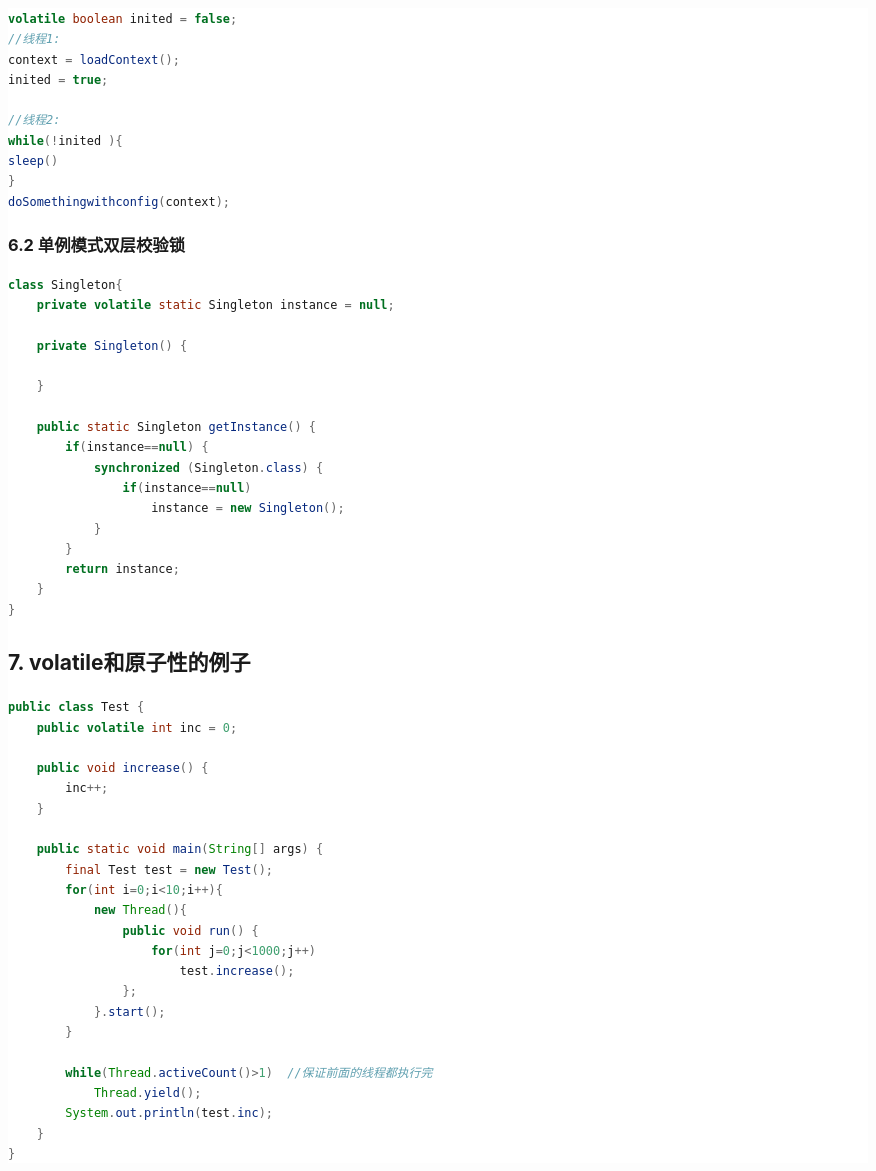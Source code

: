 ```java
volatile boolean inited = false;
//线程1:
context = loadContext();  
inited = true;            
 
//线程2:
while(!inited ){
sleep()
}
doSomethingwithconfig(context);
```

### 6.2 单例模式双层校验锁

```java
class Singleton{
    private volatile static Singleton instance = null;
     
    private Singleton() {
         
    }
     
    public static Singleton getInstance() {
        if(instance==null) {
            synchronized (Singleton.class) {
                if(instance==null)
                    instance = new Singleton();
            }
        }
        return instance;
    }
}

```

## 7. volatile和原子性的例子

```java
public class Test {
    public volatile int inc = 0;

    public void increase() {
        inc++;
    }

    public static void main(String[] args) {
        final Test test = new Test();
        for(int i=0;i<10;i++){
            new Thread(){
                public void run() {
                    for(int j=0;j<1000;j++)
                        test.increase();
                };
            }.start();
        }

        while(Thread.activeCount()>1)  //保证前面的线程都执行完
            Thread.yield();
        System.out.println(test.inc);
    }
}

```
